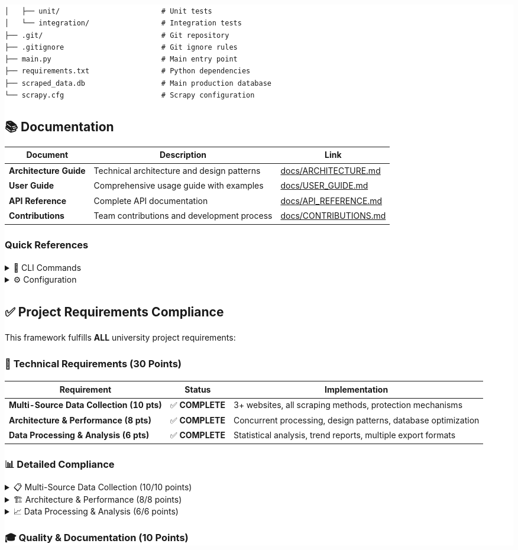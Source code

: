 ```
│   ├── unit/                        # Unit tests
│   └── integration/                 # Integration tests
├── .git/                            # Git repository
├── .gitignore                       # Git ignore rules
├── main.py                          # Main entry point
├── requirements.txt                 # Python dependencies
├── scraped_data.db                  # Main production database
└── scrapy.cfg                       # Scrapy configuration
```

## 📚 Documentation

| Document | Description | Link |
|----------|-------------|------|
| **Architecture Guide** | Technical architecture and design patterns | [docs/ARCHITECTURE.md](docs/ARCHITECTURE.md) |
| **User Guide** | Comprehensive usage guide with examples | [docs/USER_GUIDE.md](docs/USER_GUIDE.md) |
| **API Reference** | Complete API documentation | [docs/API_REFERENCE.md](docs/API_REFERENCE.md) |
| **Contributions** | Team contributions and development process | [docs/CONTRIBUTIONS.md](docs/CONTRIBUTIONS.md) |

### Quick References

<details><summary>🎯 CLI Commands</summary></details>

<details><summary>⚙️ Configuration</summary></details>

## ✅ Project Requirements Compliance

This framework fulfills **ALL** university project requirements:

### 🎯 **Technical Requirements (30 Points)**

| Requirement | Status | Implementation |
|-------------|--------|----------------|
| **Multi-Source Data Collection (10 pts)** | ✅ **COMPLETE** | 3+ websites, all scraping methods, protection mechanisms |
| **Architecture & Performance (8 pts)** | ✅ **COMPLETE** | Concurrent processing, design patterns, database optimization |
| **Data Processing & Analysis (6 pts)** | ✅ **COMPLETE** | Statistical analysis, trend reports, multiple export formats |

### 📊 **Detailed Compliance**

<details><summary>📋 Multi-Source Data Collection (10/10 points)</summary></details>

<details><summary>🏗️ Architecture & Performance (8/8 points)</summary></details>

<details><summary>📈 Data Processing & Analysis (6/6 points)</summary></details>

### 🎓 **Quality & Documentation (10 Points)**
